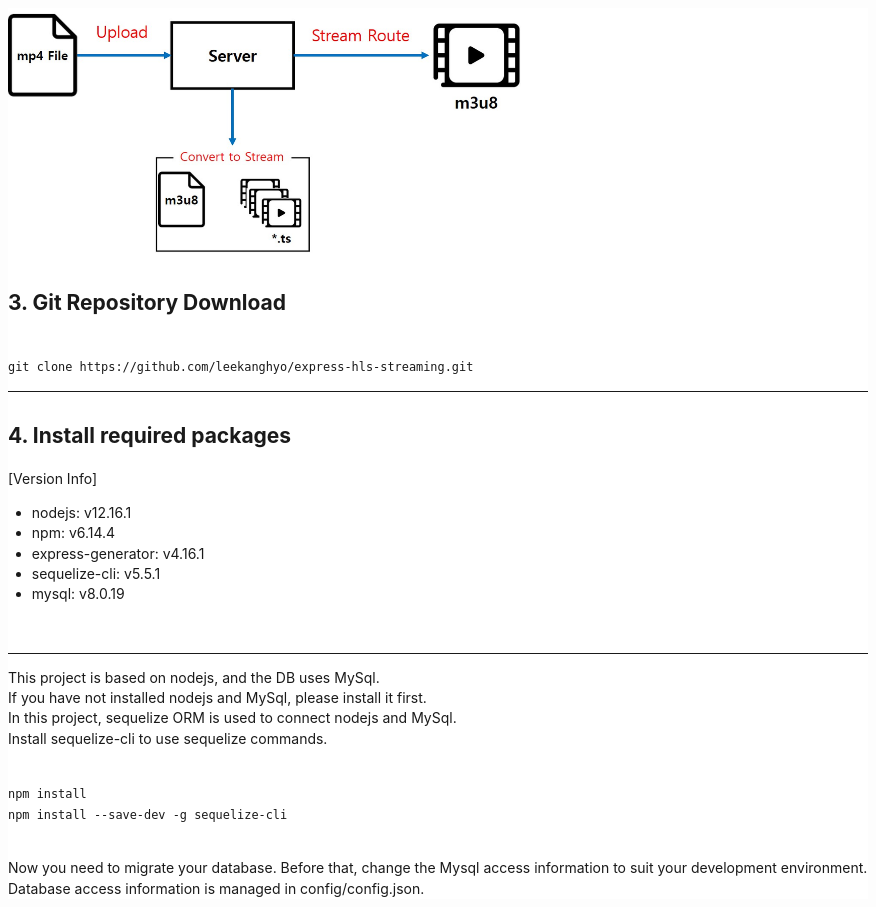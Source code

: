 <img src="./imgs/sample_2.jpg" width="60%"></img>

## 3. Git Repository Download
<pre><code>
git clone https://github.com/leekanghyo/express-hls-streaming.git
</pre></code>
* * *
## 4. Install required packages
[Version Info]
- nodejs: v12.16.1
- npm: v6.14.4
- express-generator: v4.16.1
- sequelize-cli: v5.5.1
- mysql: v8.0.19
<br/>

* * *

This project is based on nodejs, and the DB uses MySql.<br/>
If you have not installed nodejs and MySql, please install it first.<br/>
In this project, sequelize ORM is used to connect nodejs and MySql.<br/>
Install sequelize-cli to use sequelize commands.<br/>
<pre><code>
npm install
npm install --save-dev -g sequelize-cli
</pre></code>
<br/>
Now you need to migrate your database. Before that, change the Mysql access information to suit your development environment.<br/>
Database access information is managed in config/config.json.<br/>